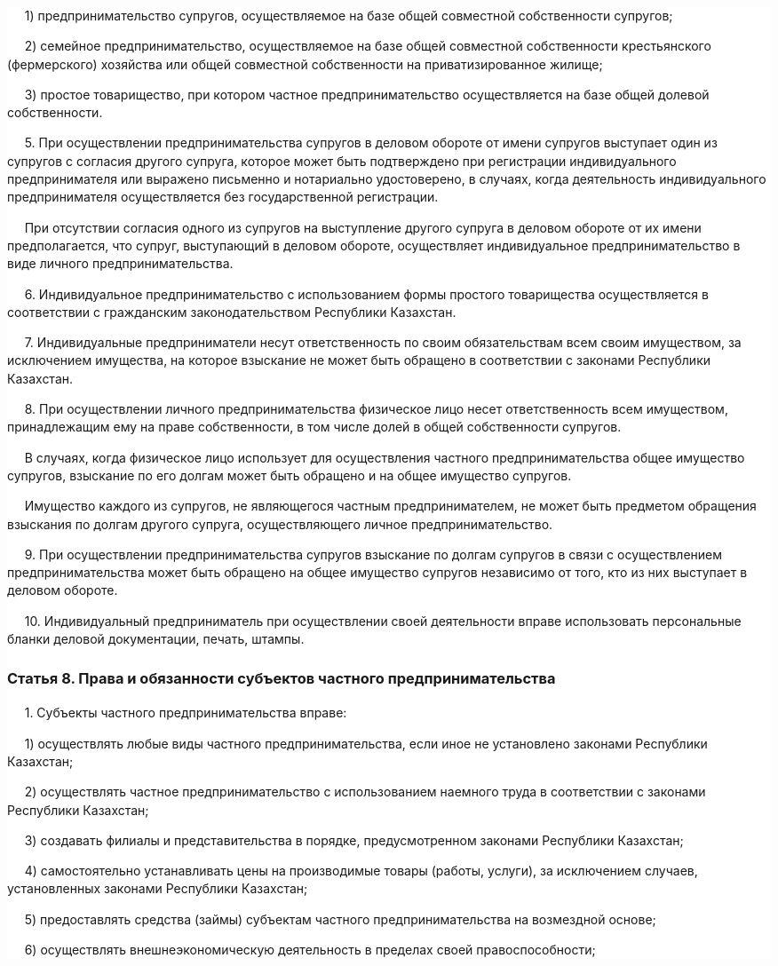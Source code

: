      1) предпринимательство супругов, осуществляемое на базе общей совместной собственности супругов;

     2) семейное предпринимательство, осуществляемое на базе общей совместной собственности крестьянского (фермерского) хозяйства или общей совместной собственности на приватизированное жилище;

     3) простое товарищество, при котором частное предпринимательство осуществляется на базе общей долевой собственности.

     5. При осуществлении предпринимательства супругов в деловом обороте от имени супругов выступает один из супругов с согласия другого супруга, которое может быть подтверждено при регистрации индивидуального предпринимателя или выражено письменно и нотариально удостоверено, в случаях, когда деятельность индивидуального предпринимателя осуществляется без государственной регистрации.

     При отсутствии согласия одного из супругов на выступление другого супруга в деловом обороте от их имени предполагается, что супруг, выступающий в деловом обороте, осуществляет индивидуальное предпринимательство в виде личного предпринимательства.

     6. Индивидуальное предпринимательство с использованием формы простого товарищества осуществляется в соответствии с гражданским законодательством Республики Казахстан.

     7. Индивидуальные предприниматели несут ответственность по своим обязательствам всем своим имуществом, за исключением имущества, на которое взыскание не может быть обращено в соответствии с законами Республики Казахстан.

     8. При осуществлении личного предпринимательства физическое лицо несет ответственность всем имуществом, принадлежащим ему на праве собственности, в том числе долей в общей собственности супругов.

     В случаях, когда физическое лицо использует для осуществления частного предпринимательства общее имущество супругов, взыскание по его долгам может быть обращено и на общее имущество супругов.

     Имущество каждого из супругов, не являющегося частным предпринимателем, не может быть предметом обращения взыскания по долгам другого супруга, осуществляющего личное предпринимательство.

     9. При осуществлении предпринимательства супругов взыскание по долгам супругов в связи с осуществлением предпринимательства может быть обращено на общее имущество супругов независимо от того, кто из них выступает в деловом обороте.

     10. Индивидуальный предприниматель при осуществлении своей деятельности вправе использовать персональные бланки деловой документации, печать, штампы.

### Статья 8. Права и обязанности субъектов частного предпринимательства

     1. Субъекты частного предпринимательства вправе:

     1) осуществлять любые виды частного предпринимательства, если иное не установлено законами Республики Казахстан;

     2) осуществлять частное предпринимательство с использованием наемного труда в соответствии с законами Республики Казахстан;

     3) создавать филиалы и представительства в порядке, предусмотренном законами Республики Казахстан;

     4) самостоятельно устанавливать цены на производимые товары (работы, услуги), за исключением случаев, установленных законами Республики Казахстан;

     5) предоставлять средства (займы) субъектам частного предпринимательства на возмездной основе;

     6) осуществлять внешнеэкономическую деятельность в пределах своей правоспособности;
